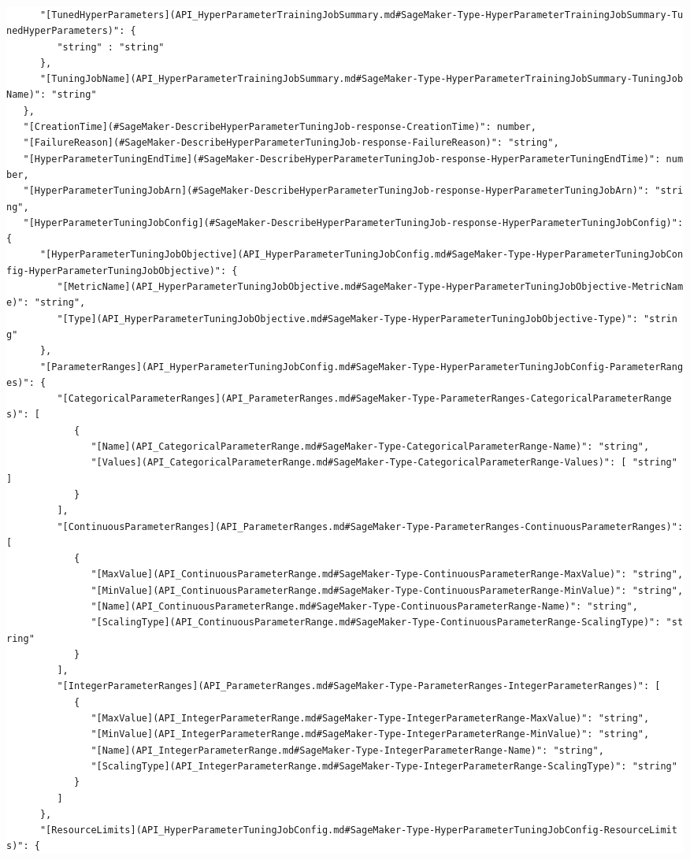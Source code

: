 ```
      "[TunedHyperParameters](API_HyperParameterTrainingJobSummary.md#SageMaker-Type-HyperParameterTrainingJobSummary-TunedHyperParameters)": { 
         "string" : "string" 
      },
      "[TuningJobName](API_HyperParameterTrainingJobSummary.md#SageMaker-Type-HyperParameterTrainingJobSummary-TuningJobName)": "string"
   },
   "[CreationTime](#SageMaker-DescribeHyperParameterTuningJob-response-CreationTime)": number,
   "[FailureReason](#SageMaker-DescribeHyperParameterTuningJob-response-FailureReason)": "string",
   "[HyperParameterTuningEndTime](#SageMaker-DescribeHyperParameterTuningJob-response-HyperParameterTuningEndTime)": number,
   "[HyperParameterTuningJobArn](#SageMaker-DescribeHyperParameterTuningJob-response-HyperParameterTuningJobArn)": "string",
   "[HyperParameterTuningJobConfig](#SageMaker-DescribeHyperParameterTuningJob-response-HyperParameterTuningJobConfig)": { 
      "[HyperParameterTuningJobObjective](API_HyperParameterTuningJobConfig.md#SageMaker-Type-HyperParameterTuningJobConfig-HyperParameterTuningJobObjective)": { 
         "[MetricName](API_HyperParameterTuningJobObjective.md#SageMaker-Type-HyperParameterTuningJobObjective-MetricName)": "string",
         "[Type](API_HyperParameterTuningJobObjective.md#SageMaker-Type-HyperParameterTuningJobObjective-Type)": "string"
      },
      "[ParameterRanges](API_HyperParameterTuningJobConfig.md#SageMaker-Type-HyperParameterTuningJobConfig-ParameterRanges)": { 
         "[CategoricalParameterRanges](API_ParameterRanges.md#SageMaker-Type-ParameterRanges-CategoricalParameterRanges)": [ 
            { 
               "[Name](API_CategoricalParameterRange.md#SageMaker-Type-CategoricalParameterRange-Name)": "string",
               "[Values](API_CategoricalParameterRange.md#SageMaker-Type-CategoricalParameterRange-Values)": [ "string" ]
            }
         ],
         "[ContinuousParameterRanges](API_ParameterRanges.md#SageMaker-Type-ParameterRanges-ContinuousParameterRanges)": [ 
            { 
               "[MaxValue](API_ContinuousParameterRange.md#SageMaker-Type-ContinuousParameterRange-MaxValue)": "string",
               "[MinValue](API_ContinuousParameterRange.md#SageMaker-Type-ContinuousParameterRange-MinValue)": "string",
               "[Name](API_ContinuousParameterRange.md#SageMaker-Type-ContinuousParameterRange-Name)": "string",
               "[ScalingType](API_ContinuousParameterRange.md#SageMaker-Type-ContinuousParameterRange-ScalingType)": "string"
            }
         ],
         "[IntegerParameterRanges](API_ParameterRanges.md#SageMaker-Type-ParameterRanges-IntegerParameterRanges)": [ 
            { 
               "[MaxValue](API_IntegerParameterRange.md#SageMaker-Type-IntegerParameterRange-MaxValue)": "string",
               "[MinValue](API_IntegerParameterRange.md#SageMaker-Type-IntegerParameterRange-MinValue)": "string",
               "[Name](API_IntegerParameterRange.md#SageMaker-Type-IntegerParameterRange-Name)": "string",
               "[ScalingType](API_IntegerParameterRange.md#SageMaker-Type-IntegerParameterRange-ScalingType)": "string"
            }
         ]
      },
      "[ResourceLimits](API_HyperParameterTuningJobConfig.md#SageMaker-Type-HyperParameterTuningJobConfig-ResourceLimits)": { 
```